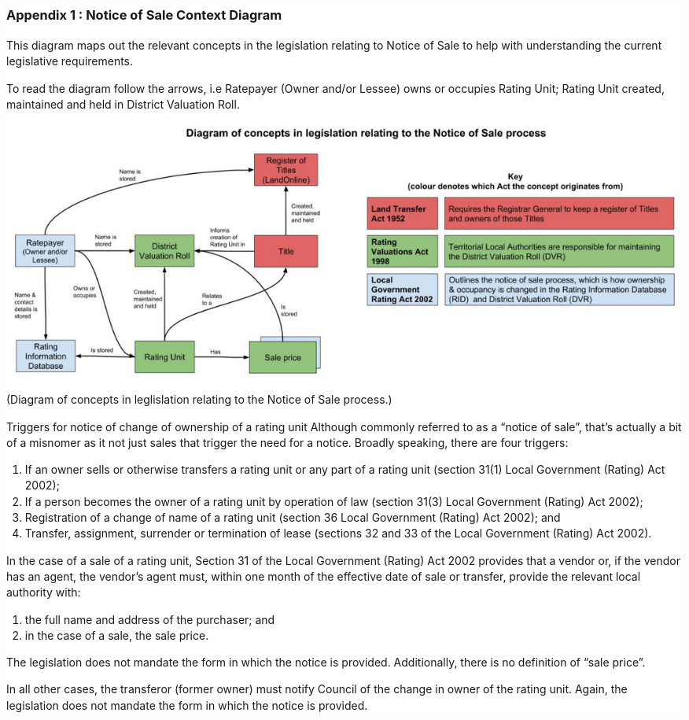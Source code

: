 ### Appendix 1 <a name = "Go-to-Appendix1"></a>: Notice of Sale Context Diagram

This diagram maps out the relevant concepts in the legislation relating to Notice of Sale to help with understanding the current legislative requirements.

To read the diagram follow the arrows, i.e Ratepayer (Owner and/or Lessee) owns or occupies Rating Unit; Rating Unit created, maintained and held in District Valuation Roll.

![Diagram of concepts in leglislation relating to the Notice of Sale process](/assets/media/Exploring-the-Notice-of-Sale-Process/ETNS20.png)

(Diagram of concepts in leglislation relating to the Notice of Sale process.)

Triggers for notice of change of ownership of a rating unit
Although commonly referred to as a “notice of sale”, that’s actually a bit of a misnomer as it not just sales that trigger the need for a notice.  Broadly speaking, there are four triggers:

1. If an owner sells or otherwise transfers a rating unit or any part of a rating unit (section 31(1) Local Government (Rating) Act 2002);
2. If a person becomes the owner of a rating unit by operation of law (section 31(3) Local Government (Rating) Act 2002);
3. Registration of a change of name of a rating unit (section 36 Local Government (Rating) Act 2002); and
4. Transfer, assignment, surrender or termination of lease (sections 32 and 33 of the Local Government (Rating) Act 2002).

In the case of a sale of a rating unit, Section 31 of the Local Government (Rating) Act 2002 provides that a vendor or, if the vendor has an agent, the vendor’s agent must, within one month of the effective date of sale or transfer, provide the relevant local authority with:

1. the full name and address of the purchaser; and
2. in the case of a sale, the sale price.

The legislation does not mandate the form in which the notice is provided.  Additionally, there is no definition of “sale price”.

In all other cases, the transferor (former owner) must notify Council of the change in owner of the rating unit.  Again, the legislation does not mandate the form in which the notice is provided.
